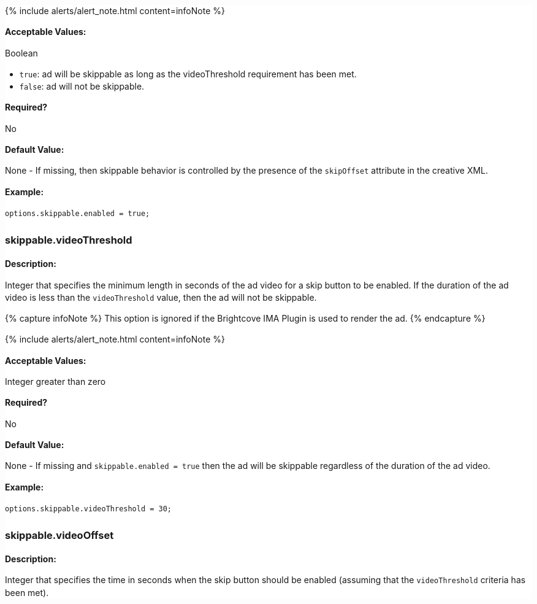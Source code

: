 {% include alerts/alert_note.html content=infoNote %}


**Acceptable Values:**

Boolean

- `true`: ad will be skippable as long as the videoThreshold requirement has been met.
- `false`: ad will not be skippable.

**Required?**

No

**Default Value:**

None - If missing, then skippable behavior is controlled by the presence of the `skipOffset` attribute in the creative XML.

**Example:**

`options.skippable.enabled = true;`

<a name="videoThreshold"></a>
### skippable.videoThreshold

**Description:**

Integer that specifies the minimum length in seconds of the ad video for a skip button to be enabled. If the duration of the ad video is less than the `videoThreshold` value, then the ad will not be skippable.

{% capture infoNote %}
This option is ignored if the Brightcove IMA Plugin is used to render the ad.
{% endcapture %}

{% include alerts/alert_note.html content=infoNote %}

**Acceptable Values:**

Integer greater than zero

**Required?**

No

**Default Value:**

None - If missing and `skippable.enabled = true` then the ad will be skippable regardless of the duration of the ad video.

**Example:**

`options.skippable.videoThreshold = 30;`

<a name="videoOffset"></a>
### skippable.videoOffset

**Description:**

Integer that specifies the time in seconds when the skip button should be enabled (assuming that the `videoThreshold` criteria has been met).
